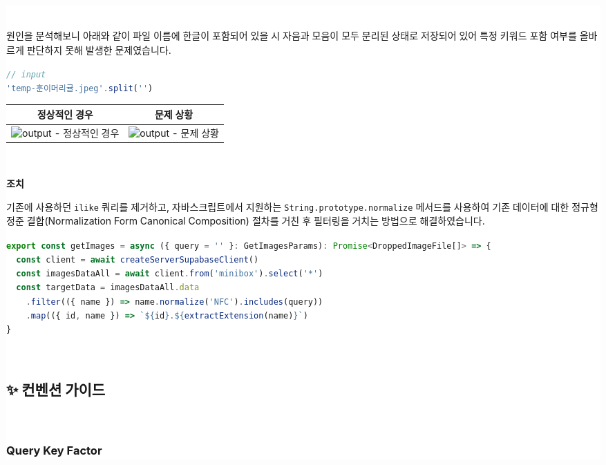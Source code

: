 <br />

원인을 분석해보니 아래와 같이 파일 이름에 한글이 포함되어 있을 시 자음과 모음이 모두 분리된 상태로 저장되어 있어 특정 키워드 포함 여부를 올바르게 판단하지 못해 발생한 문제였습니다.

```ts
// input
'temp-훈이머리귤.jpeg'.split('')
```

<table>
   <thead>
      <tr>
         <th>정상적인 경우</th>
         <th>문제 상황</th>
      </tr>
   </thead>
   <tbody>
      <tr>
         <td>
            <img width="270" alt="output - 정상적인 경우" src="https://github.com/user-attachments/assets/ff2df81b-8d7b-4348-805d-de53ef128d83" />
         </td>
         <td>
            <img width="330" alt="output - 문제 상황" src="https://github.com/user-attachments/assets/5d5623a5-9e52-4fe9-8422-21b37c09793d" />
         </td>
      </tr>
   </tbody>
</table>

<br />

**조치**

기존에 사용하던 `ilike` 쿼리를 제거하고, 자바스크립트에서 지원하는 `String.prototype.normalize` 메서드를 사용하여 기존 데이터에 대한 정규형 정준 결합(Normalization Form Canonical Composition) 절차를 거친 후 필터링을 거치는 방법으로 해결하였습니다.

```ts
export const getImages = async ({ query = '' }: GetImagesParams): Promise<DroppedImageFile[]> => {
  const client = await createServerSupabaseClient()
  const imagesDataAll = await client.from('minibox').select('*')
  const targetData = imagesDataAll.data
    .filter(({ name }) => name.normalize('NFC').includes(query))
    .map(({ id, name }) => `${id}.${extractExtension(name)}`)
}
```

<br />

## ✨ 컨벤션 가이드

<br />

### Query Key Factor
